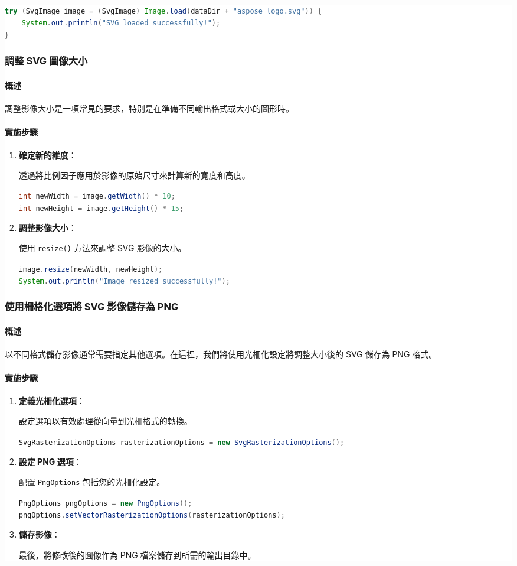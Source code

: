    ```java
   try (SvgImage image = (SvgImage) Image.load(dataDir + "aspose_logo.svg")) {
       System.out.println("SVG loaded successfully!");
   }
   ```

### 調整 SVG 圖像大小

#### 概述

調整影像大小是一項常見的要求，特別是在準備不同輸出格式或大小的圖形時。

#### 實施步驟

1. **確定新的維度**：

   透過將比例因子應用於影像的原始尺寸來計算新的寬度和高度。

   ```java
   int newWidth = image.getWidth() * 10;
   int newHeight = image.getHeight() * 15;
   ```

2. **調整影像大小**：

   使用 `resize()` 方法來調整 SVG 影像的大小。

   ```java
   image.resize(newWidth, newHeight);
   System.out.println("Image resized successfully!");
   ```

### 使用柵格化選項將 SVG 影像儲存為 PNG

#### 概述

以不同格式儲存影像通常需要指定其他選項。在這裡，我們將使用光柵化設定將調整大小後的 SVG 儲存為 PNG 格式。

#### 實施步驟

1. **定義光柵化選項**：

   設定選項以有效處理從向量到光柵格式的轉換。

   ```java
   SvgRasterizationOptions rasterizationOptions = new SvgRasterizationOptions();
   ```

2. **設定 PNG 選項**：

   配置 `PngOptions` 包括您的光柵化設定。

   ```java
   PngOptions pngOptions = new PngOptions();
   pngOptions.setVectorRasterizationOptions(rasterizationOptions);
   ```

3. **儲存影像**：

   最後，將修改後的圖像作為 PNG 檔案儲存到所需的輸出目錄中。
